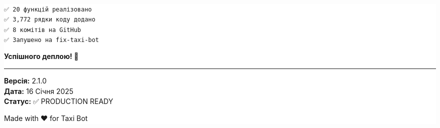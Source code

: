```
✅ 20 функцій реалізовано
✅ 3,772 рядки коду додано
✅ 8 комітів на GitHub
✅ Запушено на fix-taxi-bot
```

**Успішного деплою! 🚀**

---

**Версія:** 2.1.0  
**Дата:** 16 Січня 2025  
**Статус:** ✅ PRODUCTION READY  

Made with ❤️ for Taxi Bot

